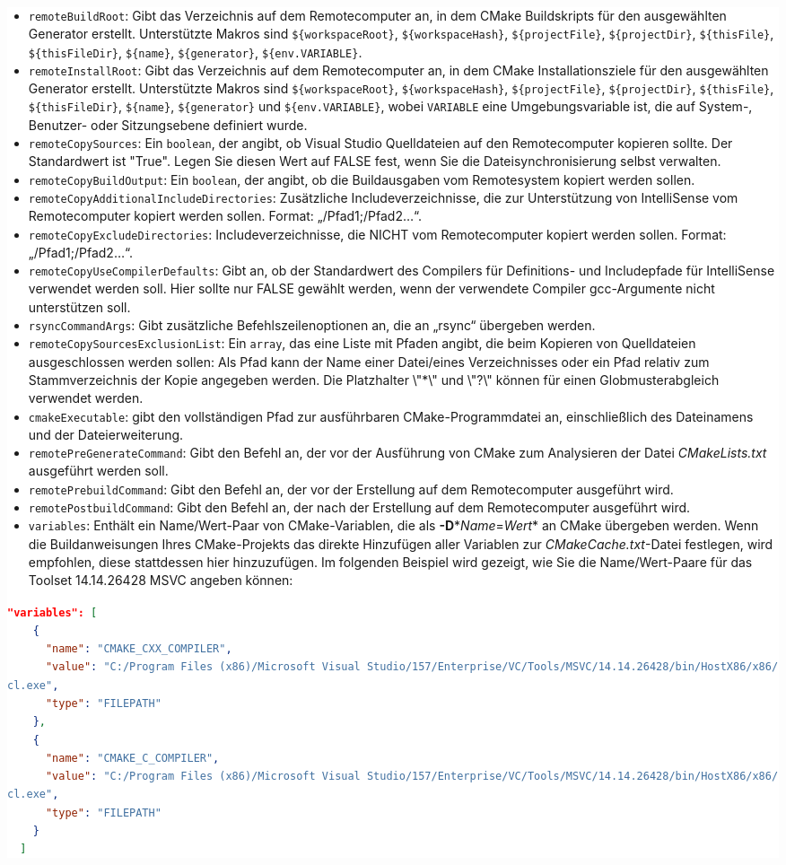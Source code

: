 - `remoteBuildRoot`: Gibt das Verzeichnis auf dem Remotecomputer an, in dem CMake Buildskripts für den ausgewählten Generator erstellt. Unterstützte Makros sind `${workspaceRoot}`, `${workspaceHash}`, `${projectFile}`, `${projectDir}`, `${thisFile}`, `${thisFileDir}`, `${name}`, `${generator}`, `${env.VARIABLE}`.
- `remoteInstallRoot`: Gibt das Verzeichnis auf dem Remotecomputer an, in dem CMake Installationsziele für den ausgewählten Generator erstellt. Unterstützte Makros sind `${workspaceRoot}`, `${workspaceHash}`, `${projectFile}`, `${projectDir}`, `${thisFile}`, `${thisFileDir}`, `${name}`, `${generator}` und `${env.VARIABLE}`, wobei `VARIABLE` eine Umgebungsvariable ist, die auf System-, Benutzer- oder Sitzungsebene definiert wurde.
- `remoteCopySources`: Ein `boolean`, der angibt, ob Visual Studio Quelldateien auf den Remotecomputer kopieren sollte. Der Standardwert ist "True". Legen Sie diesen Wert auf FALSE fest, wenn Sie die Dateisynchronisierung selbst verwalten.
- `remoteCopyBuildOutput`: Ein `boolean`, der angibt, ob die Buildausgaben vom Remotesystem kopiert werden sollen.
- `remoteCopyAdditionalIncludeDirectories`: Zusätzliche Includeverzeichnisse, die zur Unterstützung von IntelliSense vom Remotecomputer kopiert werden sollen. Format: „/Pfad1;/Pfad2…“.
- `remoteCopyExcludeDirectories`: Includeverzeichnisse, die NICHT vom Remotecomputer kopiert werden sollen. Format: „/Pfad1;/Pfad2…“.
- `remoteCopyUseCompilerDefaults`: Gibt an, ob der Standardwert des Compilers für Definitions- und Includepfade für IntelliSense verwendet werden soll. Hier sollte nur FALSE gewählt werden, wenn der verwendete Compiler gcc-Argumente nicht unterstützen soll.
- `rsyncCommandArgs`: Gibt zusätzliche Befehlszeilenoptionen an, die an „rsync“ übergeben werden.
- `remoteCopySourcesExclusionList`: Ein `array`, das eine Liste mit Pfaden angibt, die beim Kopieren von Quelldateien ausgeschlossen werden sollen: Als Pfad kann der Name einer Datei/eines Verzeichnisses oder ein Pfad relativ zum Stammverzeichnis der Kopie angegeben werden. Die Platzhalter \\\"*\\\" und \\\"?\\\" können für einen Globmusterabgleich verwendet werden.
- `cmakeExecutable`: gibt den vollständigen Pfad zur ausführbaren CMake-Programmdatei an, einschließlich des Dateinamens und der Dateierweiterung.
- `remotePreGenerateCommand`: Gibt den Befehl an, der vor der Ausführung von CMake zum Analysieren der Datei *CMakeLists.txt* ausgeführt werden soll.
- `remotePrebuildCommand`: Gibt den Befehl an, der vor der Erstellung auf dem Remotecomputer ausgeführt wird.
- `remotePostbuildCommand`: Gibt den Befehl an, der nach der Erstellung auf dem Remotecomputer ausgeführt wird.
- `variables`: Enthält ein Name/Wert-Paar von CMake-Variablen, die als **-D***_Name_=_Wert_* an CMake übergeben werden. Wenn die Buildanweisungen Ihres CMake-Projekts das direkte Hinzufügen aller Variablen zur *CMakeCache.txt*-Datei festlegen, wird empfohlen, diese stattdessen hier hinzuzufügen. Im folgenden Beispiel wird gezeigt, wie Sie die Name/Wert-Paare für das Toolset 14.14.26428 MSVC angeben können:

```json
"variables": [
    {
      "name": "CMAKE_CXX_COMPILER",
      "value": "C:/Program Files (x86)/Microsoft Visual Studio/157/Enterprise/VC/Tools/MSVC/14.14.26428/bin/HostX86/x86/cl.exe",
      "type": "FILEPATH"
    },
    {
      "name": "CMAKE_C_COMPILER",
      "value": "C:/Program Files (x86)/Microsoft Visual Studio/157/Enterprise/VC/Tools/MSVC/14.14.26428/bin/HostX86/x86/cl.exe",
      "type": "FILEPATH"
    }
  ]
```
